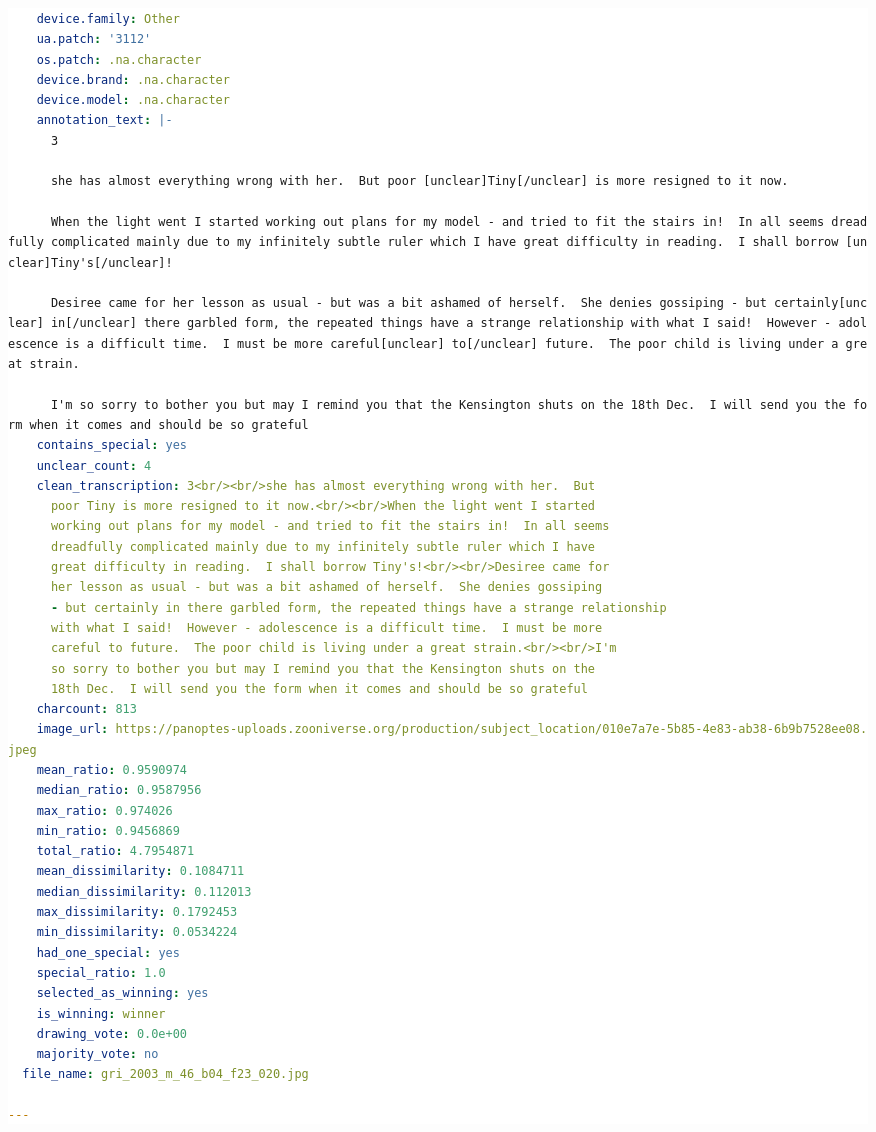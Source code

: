 ```yaml
    device.family: Other
    ua.patch: '3112'
    os.patch: .na.character
    device.brand: .na.character
    device.model: .na.character
    annotation_text: |-
      3

      she has almost everything wrong with her.  But poor [unclear]Tiny[/unclear] is more resigned to it now.

      When the light went I started working out plans for my model - and tried to fit the stairs in!  In all seems dreadfully complicated mainly due to my infinitely subtle ruler which I have great difficulty in reading.  I shall borrow [unclear]Tiny's[/unclear]!

      Desiree came for her lesson as usual - but was a bit ashamed of herself.  She denies gossiping - but certainly[unclear] in[/unclear] there garbled form, the repeated things have a strange relationship with what I said!  However - adolescence is a difficult time.  I must be more careful[unclear] to[/unclear] future.  The poor child is living under a great strain.

      I'm so sorry to bother you but may I remind you that the Kensington shuts on the 18th Dec.  I will send you the form when it comes and should be so grateful
    contains_special: yes
    unclear_count: 4
    clean_transcription: 3<br/><br/>she has almost everything wrong with her.  But
      poor Tiny is more resigned to it now.<br/><br/>When the light went I started
      working out plans for my model - and tried to fit the stairs in!  In all seems
      dreadfully complicated mainly due to my infinitely subtle ruler which I have
      great difficulty in reading.  I shall borrow Tiny's!<br/><br/>Desiree came for
      her lesson as usual - but was a bit ashamed of herself.  She denies gossiping
      - but certainly in there garbled form, the repeated things have a strange relationship
      with what I said!  However - adolescence is a difficult time.  I must be more
      careful to future.  The poor child is living under a great strain.<br/><br/>I'm
      so sorry to bother you but may I remind you that the Kensington shuts on the
      18th Dec.  I will send you the form when it comes and should be so grateful
    charcount: 813
    image_url: https://panoptes-uploads.zooniverse.org/production/subject_location/010e7a7e-5b85-4e83-ab38-6b9b7528ee08.jpeg
    mean_ratio: 0.9590974
    median_ratio: 0.9587956
    max_ratio: 0.974026
    min_ratio: 0.9456869
    total_ratio: 4.7954871
    mean_dissimilarity: 0.1084711
    median_dissimilarity: 0.112013
    max_dissimilarity: 0.1792453
    min_dissimilarity: 0.0534224
    had_one_special: yes
    special_ratio: 1.0
    selected_as_winning: yes
    is_winning: winner
    drawing_vote: 0.0e+00
    majority_vote: no
  file_name: gri_2003_m_46_b04_f23_020.jpg

---
```


